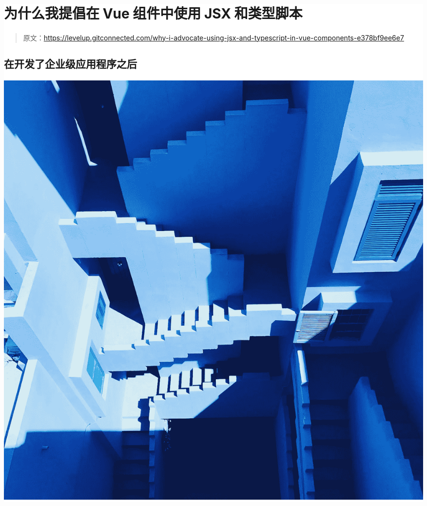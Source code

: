 # 为什么我提倡在 Vue 组件中使用 JSX 和类型脚本

> 原文：<https://levelup.gitconnected.com/why-i-advocate-using-jsx-and-typescript-in-vue-components-e378bf9ee6e7>

## 在开发了企业级应用程序之后

![](img/fe5e49125f45c8c0d936e1a40b3a27ab.png)
